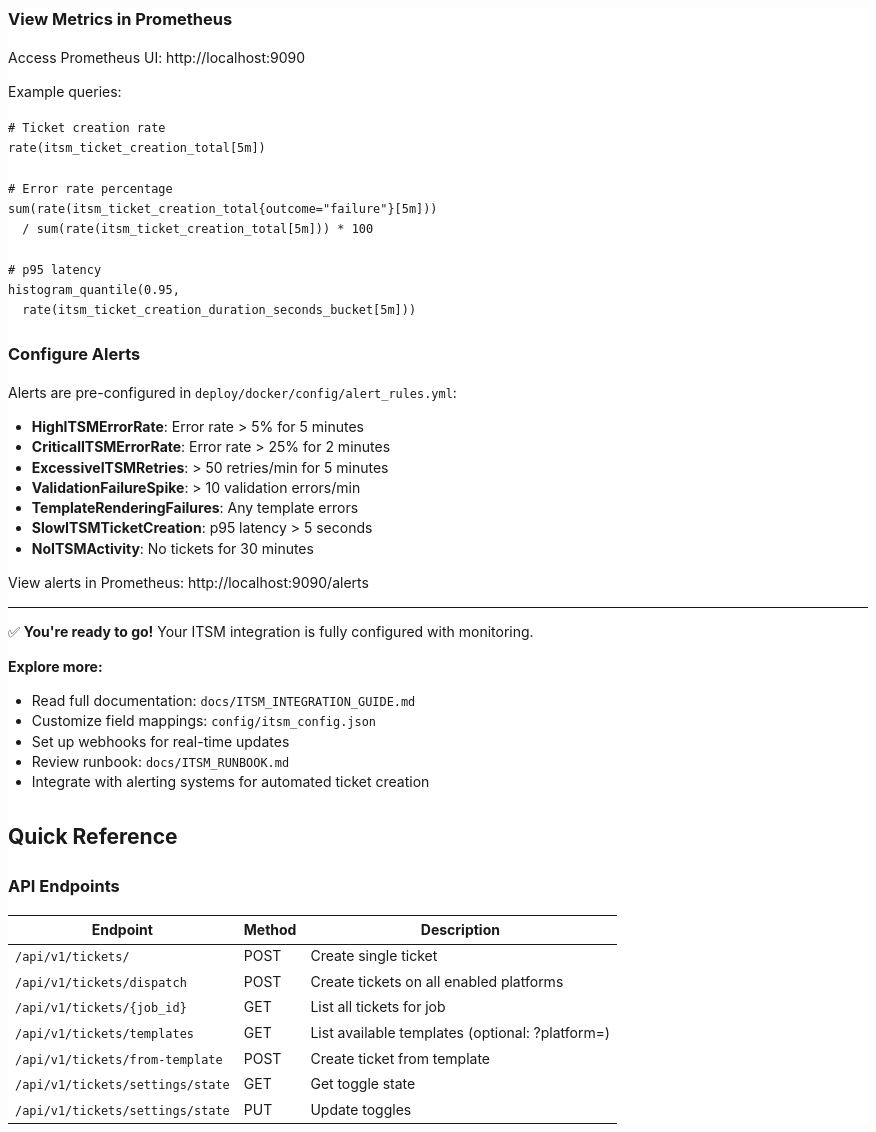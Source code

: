 ### View Metrics in Prometheus

Access Prometheus UI: http://localhost:9090

Example queries:
```promql
# Ticket creation rate
rate(itsm_ticket_creation_total[5m])

# Error rate percentage
sum(rate(itsm_ticket_creation_total{outcome="failure"}[5m])) 
  / sum(rate(itsm_ticket_creation_total[5m])) * 100

# p95 latency
histogram_quantile(0.95, 
  rate(itsm_ticket_creation_duration_seconds_bucket[5m]))
```

### Configure Alerts

Alerts are pre-configured in `deploy/docker/config/alert_rules.yml`:

- **HighITSMErrorRate**: Error rate > 5% for 5 minutes
- **CriticalITSMErrorRate**: Error rate > 25% for 2 minutes
- **ExcessiveITSMRetries**: > 50 retries/min for 5 minutes
- **ValidationFailureSpike**: > 10 validation errors/min
- **TemplateRenderingFailures**: Any template errors
- **SlowITSMTicketCreation**: p95 latency > 5 seconds
- **NoITSMActivity**: No tickets for 30 minutes

View alerts in Prometheus: http://localhost:9090/alerts

---

✅ **You're ready to go!** Your ITSM integration is fully configured with monitoring.

**Explore more:**
- Read full documentation: `docs/ITSM_INTEGRATION_GUIDE.md`
- Customize field mappings: `config/itsm_config.json`
- Set up webhooks for real-time updates
- Review runbook: `docs/ITSM_RUNBOOK.md`
- Integrate with alerting systems for automated ticket creation

## Quick Reference

### API Endpoints

| Endpoint | Method | Description |
|----------|--------|-------------|
| `/api/v1/tickets/` | POST | Create single ticket |
| `/api/v1/tickets/dispatch` | POST | Create tickets on all enabled platforms |
| `/api/v1/tickets/{job_id}` | GET | List all tickets for job |
| `/api/v1/tickets/templates` | GET | List available templates (optional: ?platform=) |
| `/api/v1/tickets/from-template` | POST | Create ticket from template |
| `/api/v1/tickets/settings/state` | GET | Get toggle state |
| `/api/v1/tickets/settings/state` | PUT | Update toggles |
